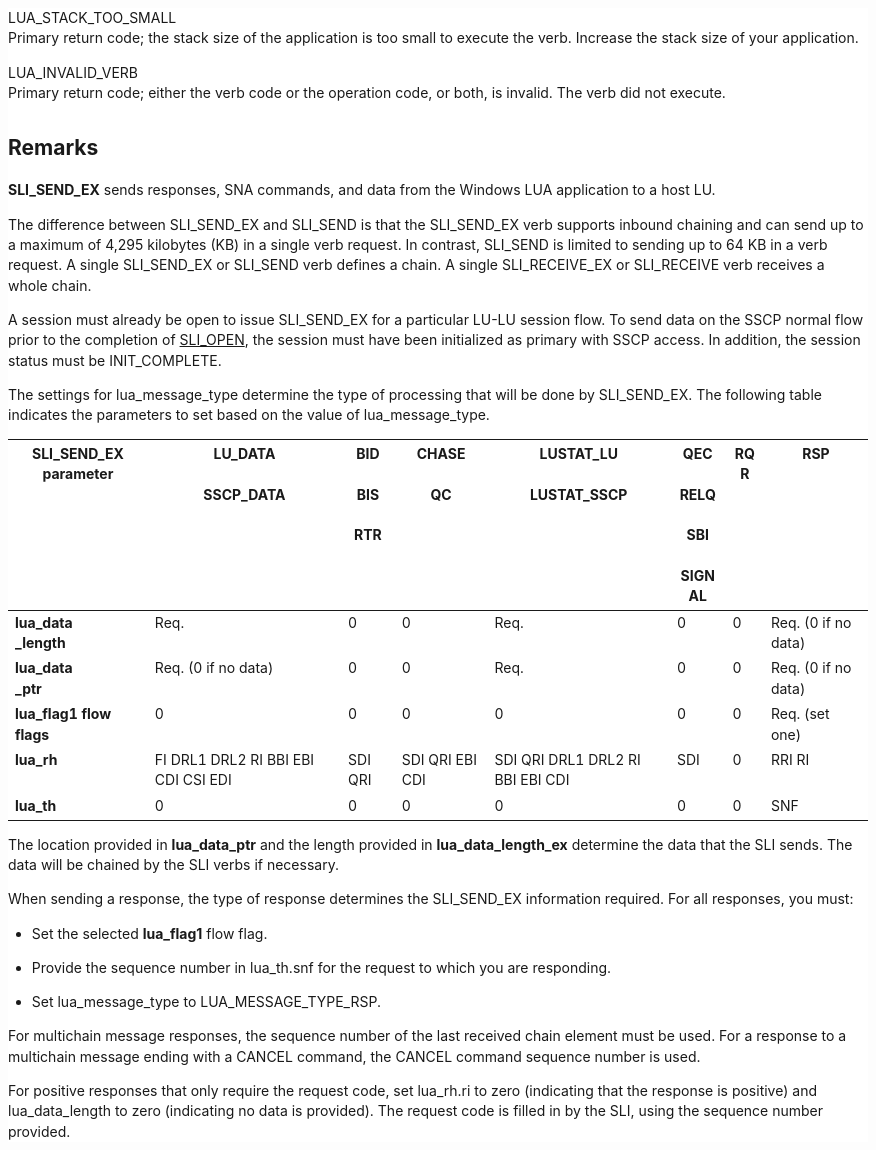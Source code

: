 LUA_STACK_TOO_SMALL  
 Primary return code; the stack size of the application is too small to execute the verb. Increase the stack size of your application.  
  
 LUA_INVALID_VERB  
 Primary return code; either the verb code or the operation code, or both, is invalid. The verb did not execute.  
  
## Remarks  
 **SLI_SEND_EX** sends responses, SNA commands, and data from the Windows LUA application to a host LU.  
  
 The difference between SLI_SEND_EX and SLI_SEND is that the SLI_SEND_EX verb supports inbound chaining and can send up to a maximum of 4,295 kilobytes (KB) in a single verb request. In contrast, SLI_SEND is limited to sending up to 64 KB in a verb request. A single SLI_SEND_EX or SLI_SEND verb defines a chain. A single SLI_RECEIVE_EX or SLI_RECEIVE verb receives a whole chain.  
  
 A session must already be open to issue SLI_SEND_EX for a particular LU-LU session flow. To send data on the SSCP normal flow prior to the completion of [SLI_OPEN](../core/sli-open2.md), the session must have been initialized as primary with SSCP access. In addition, the session status must be INIT_COMPLETE.  
  
 The settings for lua_message_type determine the type of processing that will be done by SLI_SEND_EX. The following table indicates the parameters to set based on the value of lua_message_type.  
  
|SLI_SEND_EX parameter|LU_DATA<br /><br /> SSCP_DATA|BID<br /><br /> BIS<br /><br /> RTR|CHASE<br /><br /> QC|LUSTAT_LU<br /><br /> LUSTAT_SSCP|QEC<br /><br /> RELQ<br /><br /> SBI<br /><br /> SIGNAL|RQR|RSP|  
|-----------------------------|-----------------------------|-------------------------|------------------|---------------------------------|-------------------------------------|---------|---------|  
|**lua_data**<br />**_length**|Req.|0|0|Req.|0|0|Req. (0 if no data)|  
|**lua_data**<br />**_ptr**|Req. (0 if no data)|0|0|Req.|0|0|Req. (0 if no data)|  
|**lua_flag1 flow flags**|0|0|0|0|0|0|Req. (set one)|  
|**lua_rh**|FI DRL1 DRL2 RI BBI EBI CDI CSI EDI|SDI QRI|SDI QRI EBI CDI|SDI QRI DRL1 DRL2 RI BBI EBI CDI|SDI|0|RRI RI|  
|**lua_th**|0|0|0|0|0|0|SNF|  
  
 The location provided in **lua_data_ptr** and the length provided in **lua_data_length_ex** determine the data that the SLI sends. The data will be chained by the SLI verbs if necessary.  
  
 When sending a response, the type of response determines the SLI_SEND_EX information required. For all responses, you must:  
  
-   Set the selected **lua_flag1** flow flag.  
  
-   Provide the sequence number in lua_th.snf for the request to which you are responding.  
  
-   Set lua_message_type to LUA_MESSAGE_TYPE_RSP.  
  
 For multichain message responses, the sequence number of the last received chain element must be used. For a response to a multichain message ending with a CANCEL command, the CANCEL command sequence number is used.  
  
 For positive responses that only require the request code, set lua_rh.ri to zero (indicating that the response is positive) and lua_data_length to zero (indicating no data is provided). The request code is filled in by the SLI, using the sequence number provided.  
  